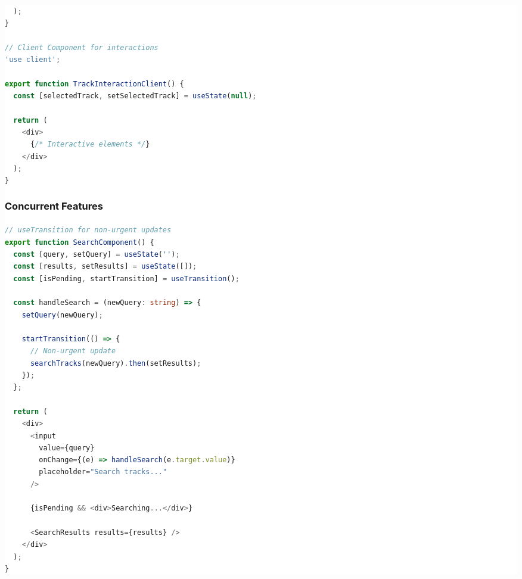 ```typescript
  );
}

// Client Component for interactions
'use client';

export function TrackInteractionClient() {
  const [selectedTrack, setSelectedTrack] = useState(null);
  
  return (
    <div>
      {/* Interactive elements */}
    </div>
  );
}
```

### Concurrent Features

```typescript
// useTransition for non-urgent updates
export function SearchComponent() {
  const [query, setQuery] = useState('');
  const [results, setResults] = useState([]);
  const [isPending, startTransition] = useTransition();

  const handleSearch = (newQuery: string) => {
    setQuery(newQuery);
    
    startTransition(() => {
      // Non-urgent update
      searchTracks(newQuery).then(setResults);
    });
  };

  return (
    <div>
      <input
        value={query}
        onChange={(e) => handleSearch(e.target.value)}
        placeholder="Search tracks..."
      />
      
      {isPending && <div>Searching...</div>}
      
      <SearchResults results={results} />
    </div>
  );
}
```
